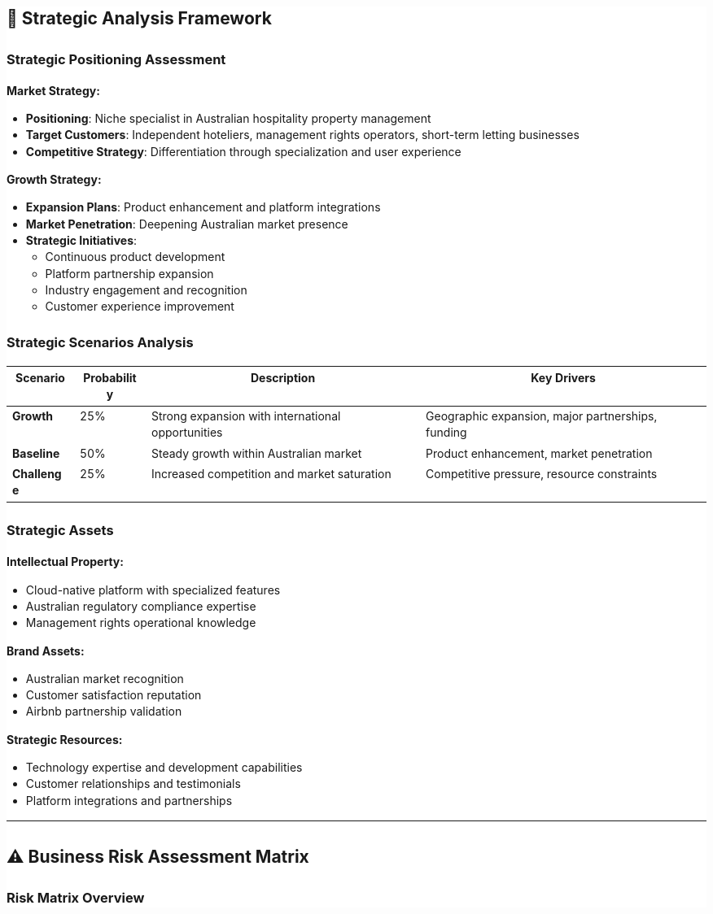 
## 🎯 Strategic Analysis Framework

### Strategic Positioning Assessment

**Market Strategy:**
- **Positioning**: Niche specialist in Australian hospitality property management
- **Target Customers**: Independent hoteliers, management rights operators, short-term letting businesses
- **Competitive Strategy**: Differentiation through specialization and user experience

**Growth Strategy:**
- **Expansion Plans**: Product enhancement and platform integrations
- **Market Penetration**: Deepening Australian market presence
- **Strategic Initiatives**:
  - Continuous product development
  - Platform partnership expansion
  - Industry engagement and recognition
  - Customer experience improvement

### Strategic Scenarios Analysis

| **Scenario** | **Probability** | **Description** | **Key Drivers** |
|--------------|-----------------|-----------------|-----------------|
| **Growth** | 25% | Strong expansion with international opportunities | Geographic expansion, major partnerships, funding |
| **Baseline** | 50% | Steady growth within Australian market | Product enhancement, market penetration |
| **Challenge** | 25% | Increased competition and market saturation | Competitive pressure, resource constraints |

### Strategic Assets

**Intellectual Property:**
- Cloud-native platform with specialized features
- Australian regulatory compliance expertise
- Management rights operational knowledge

**Brand Assets:**
- Australian market recognition
- Customer satisfaction reputation
- Airbnb partnership validation

**Strategic Resources:**
- Technology expertise and development capabilities
- Customer relationships and testimonials
- Platform integrations and partnerships

---

## ⚠️ Business Risk Assessment Matrix

### Risk Matrix Overview
